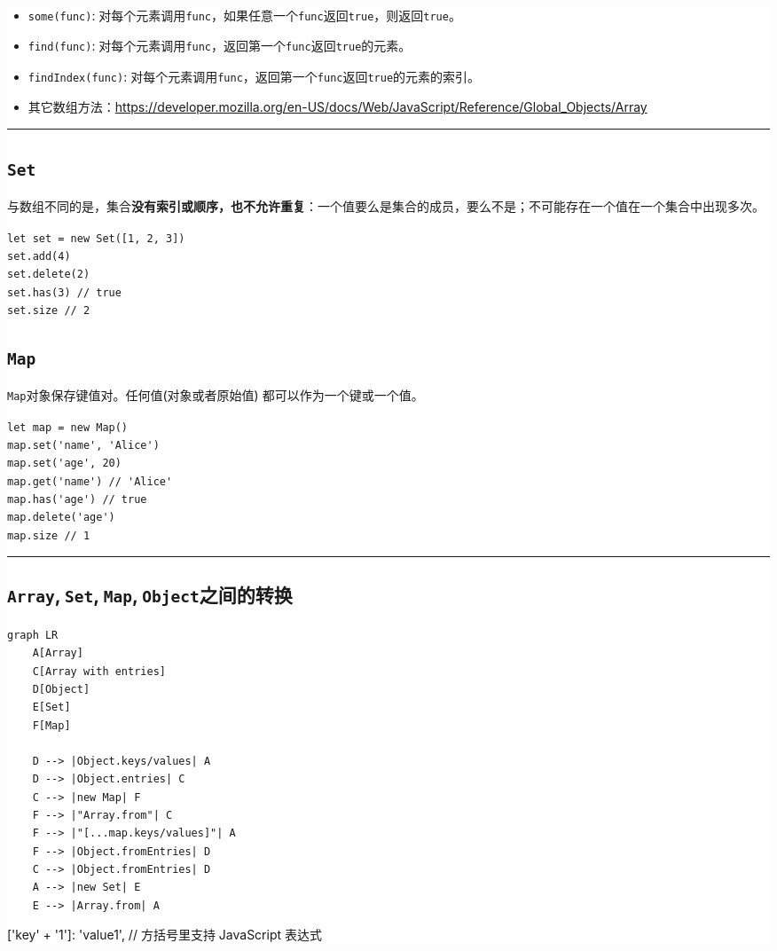 - `some(func)`: 对每个元素调用`func`，如果任意一个`func`返回`true`，则返回`true`。

- `find(func)`: 对每个元素调用`func`，返回第一个`func`返回`true`的元素。

- `findIndex(func)`: 对每个元素调用`func`，返回第一个`func`返回`true`的元素的索引。

- 其它数组方法：https://developer.mozilla.org/en-US/docs/Web/JavaScript/Reference/Global_Objects/Array

</v-clicks>


---

<v-clicks>

## `Set`

与数组不同的是，集合**没有索引或顺序，也不允许重复**：一个值要么是集合的成员，要么不是；不可能存在一个值在一个集合中出现多次。

```js{hide|1|all}
let set = new Set([1, 2, 3])
set.add(4)
set.delete(2)
set.has(3) // true
set.size // 2
```


## `Map` 

`Map`对象保存键值对。任何值(对象或者原始值) 都可以作为一个键或一个值。

```js{hide|1|1-3|all}
let map = new Map()
map.set('name', 'Alice')
map.set('age', 20)
map.get('name') // 'Alice'
map.has('age') // true
map.delete('age')
map.size // 1
```

</v-clicks>

---

## `Array`, `Set`, `Map`, `Object`之间的转换

```mermaid
graph LR
    A[Array]
    C[Array with entries]
    D[Object]
    E[Set]
    F[Map]

    D --> |Object.keys/values| A
    D --> |Object.entries| C
    C --> |new Map| F
    F --> |"Array.from"| C
    F --> |"[...map.keys/values]"| A
    F --> |Object.fromEntries| D
    C --> |Object.fromEntries| D
    A --> |new Set| E
    E --> |Array.from| A
```


  ['key' + '1']: 'value1',  // 方括号里支持 JavaScript 表达式